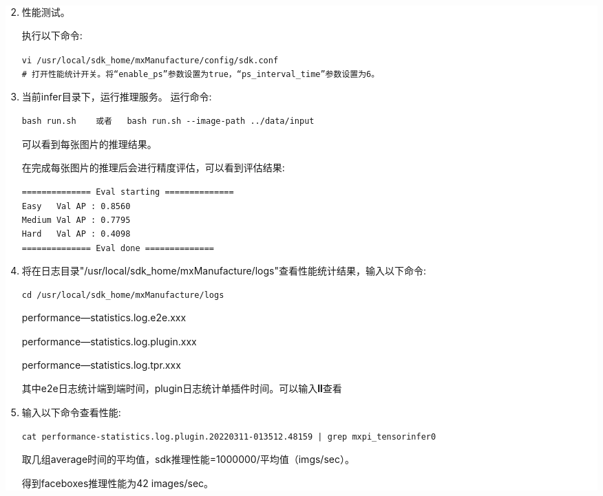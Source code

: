 2. 性能测试。

   执行以下命令:

   ```tex
   vi /usr/local/sdk_home/mxManufacture/config/sdk.conf
   # 打开性能统计开关。将“enable_ps”参数设置为true，“ps_interval_time”参数设置为6。
   ```

3. 当前infer目录下，运行推理服务。 运行命令:

   ```tex
   bash run.sh    或者   bash run.sh --image-path ../data/input
   ```

   可以看到每张图片的推理结果。

   在完成每张图片的推理后会进行精度评估，可以看到评估结果:

   ```text
   ============== Eval starting ==============
   Easy   Val AP : 0.8560
   Medium Val AP : 0.7795
   Hard   Val AP : 0.4098
   ============== Eval done ==============
   ```

4. 将在日志目录"/usr/local/sdk_home/mxManufacture/logs"查看性能统计结果，输入以下命令:

   ```tex
   cd /usr/local/sdk_home/mxManufacture/logs
   ```

   performance—statistics.log.e2e.xxx

   performance—statistics.log.plugin.xxx

   performance—statistics.log.tpr.xxx

   其中e2e日志统计端到端时间，plugin日志统计单插件时间。可以输入**ll**查看

5. 输入以下命令查看性能:

   ```tex
   cat performance-statistics.log.plugin.20220311-013512.48159 | grep mxpi_tensorinfer0
   ```

   取几组average时间的平均值，sdk推理性能=1000000/平均值（imgs/sec）。

   得到faceboxes推理性能为42 images/sec。

